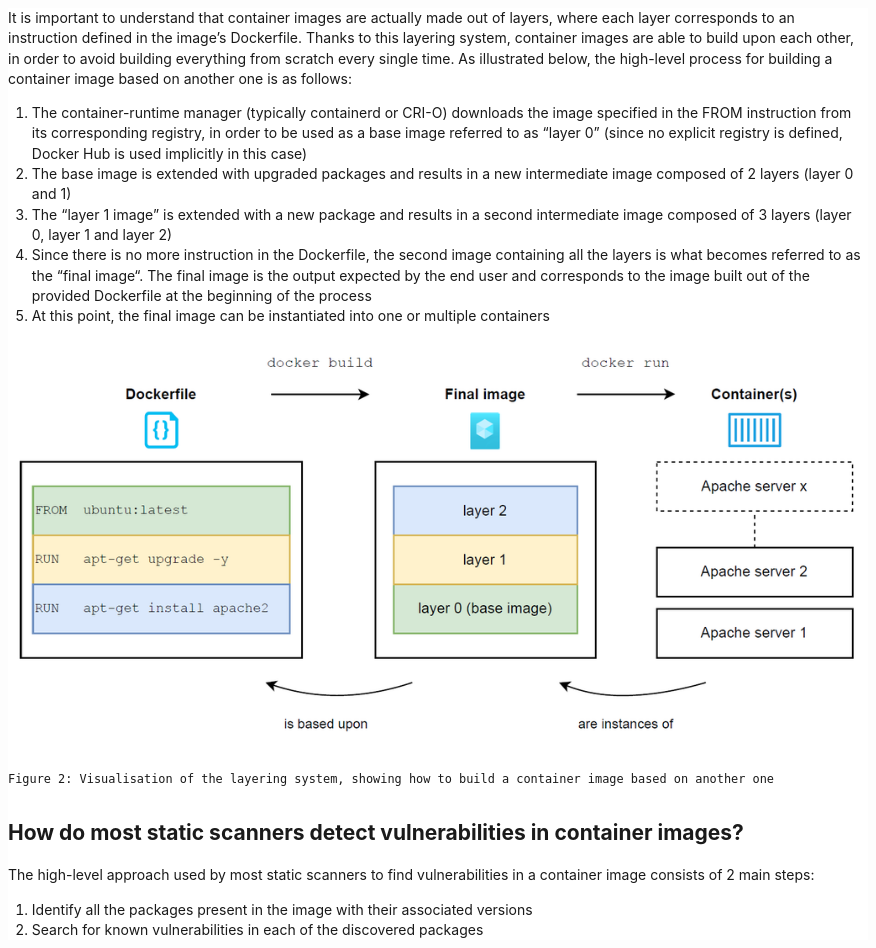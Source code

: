 It is important to understand that container images are actually made out of layers, where each layer corresponds to an instruction defined in the image’s Dockerfile. Thanks to this layering system, container images are able to build upon each other, in order to avoid building everything from scratch every single time. As illustrated below, the high-level process for building a container image based on another one is as follows:

1. The container-runtime manager (typically containerd or CRI-O) downloads the image specified in the FROM instruction from its corresponding registry, in order to be used as a base image referred to as “layer 0” (since no explicit registry is defined, Docker Hub is used implicitly in this case)
2. The base image is extended with upgraded packages and results in a new intermediate image composed of 2 layers (layer 0 and 1)
3. The “layer 1 image” is extended with a new package and results in a second intermediate image composed of 3 layers (layer 0, layer 1 and layer 2)
4. Since there is no more instruction in the Dockerfile, the second image containing all the layers is what becomes referred to as the “final image“. The final image is the output expected by the end user and corresponds to the image built out of the provided Dockerfile at the beginning of the process
5. At this point, the final image can be instantiated into one or multiple containers
 
[![Visualisation of the layering system, showing how to build a container image based on another one](/assets/images/blog/2022-10-12-pitfalls-with-vulnmgmt-in-containers/02_diagram_layering_system_explained.png)](/assets/images/blog/2022-10-12-pitfalls-with-vulnmgmt-in-containers/02_diagram_layering_system_explained.png)

`Figure 2: Visualisation of the layering system, showing how to build a container image based on another one`


## How do most static scanners detect vulnerabilities in container images?

The high-level approach used by most static scanners to find vulnerabilities in a container image consists of 2 main steps:
1. Identify all the packages present in the image with their associated versions
2. Search for known vulnerabilities in each of the discovered packages 
